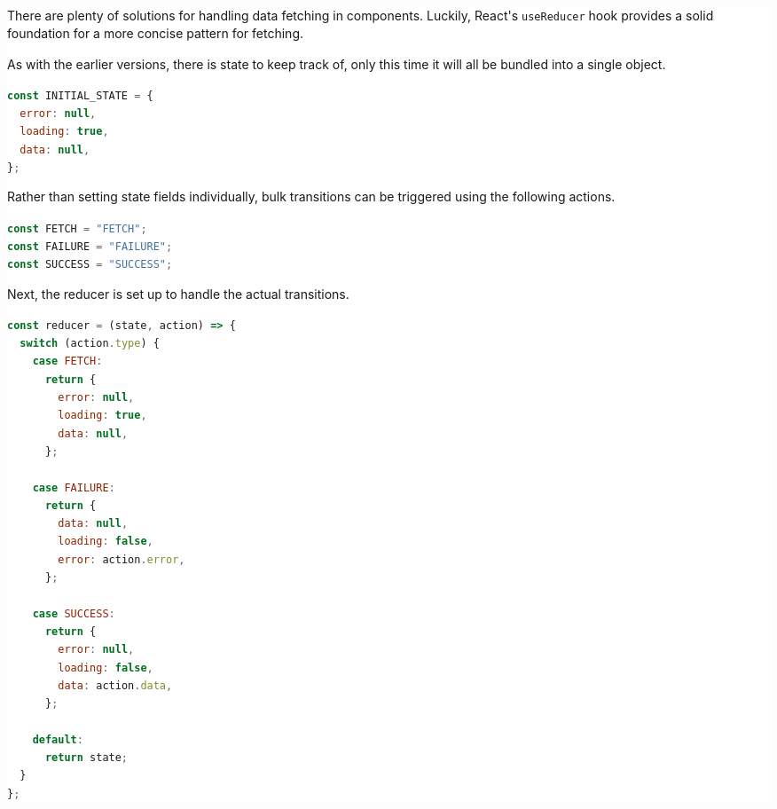There are plenty of solutions for handling data fetching in components. Luckily, React's `useReducer` hook provides a solid foundation for a more concise pattern for fetching.

As with the earlier versions, there is state to keep track of, only this time it will all be bundled into a single object.

```js
const INITIAL_STATE = {
  error: null,
  loading: true,
  data: null,
};
```

Rather than setting state fields individually, bulk transitions can be triggered using the following actions.

```js
const FETCH = "FETCH";
const FAILURE = "FAILURE";
const SUCCESS = "SUCCESS";
```

Next, the reducer is set up to handle the actual transitions.

```js
const reducer = (state, action) => {
  switch (action.type) {
    case FETCH:
      return {
        error: null,
        loading: true,
        data: null,
      };

    case FAILURE:
      return {
        data: null,
        loading: false,
        error: action.error,
      };

    case SUCCESS:
      return {
        error: null,
        loading: false,
        data: action.data,
      };

    default:
      return state;
  }
};
```
